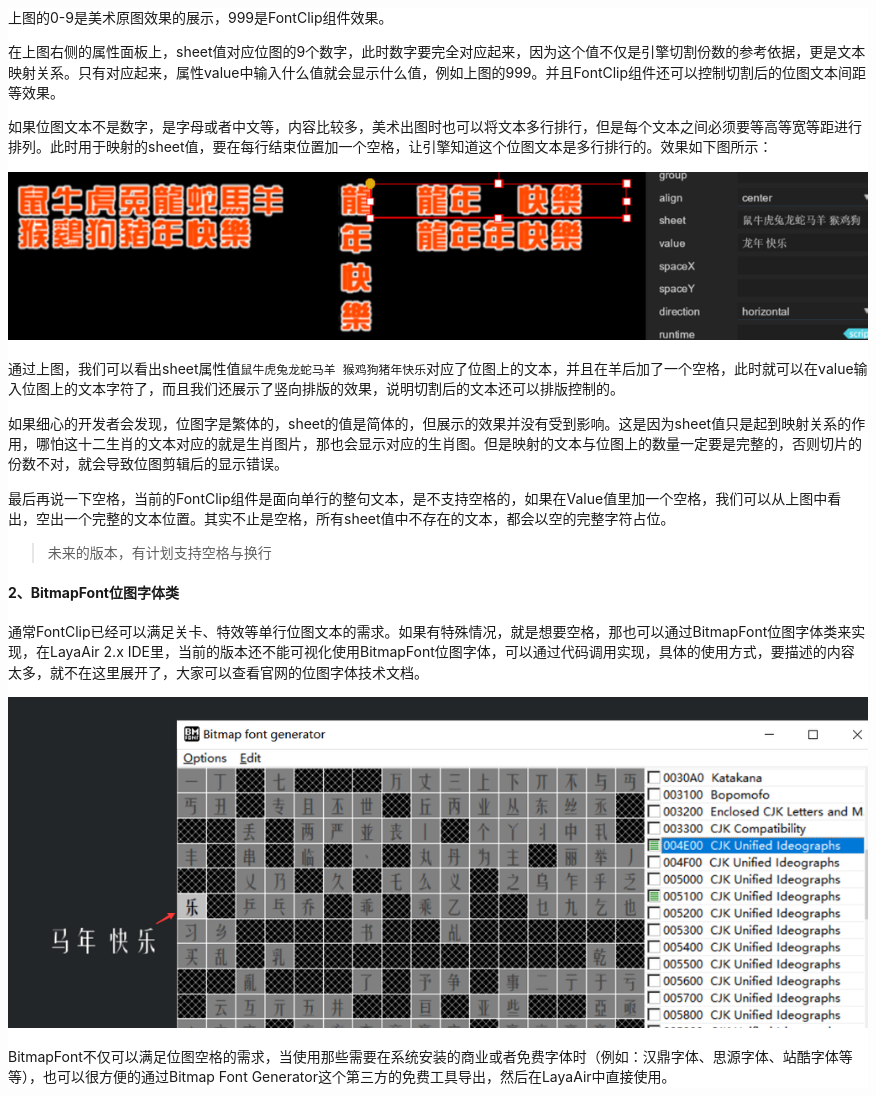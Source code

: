 上图的0-9是美术原图效果的展示，999是FontClip组件效果。

在上图右侧的属性面板上，sheet值对应位图的9个数字，此时数字要完全对应起来，因为这个值不仅是引擎切割份数的参考依据，更是文本映射关系。只有对应起来，属性value中输入什么值就会显示什么值，例如上图的999。并且FontClip组件还可以控制切割后的位图文本间距等效果。

如果位图文本不是数字，是字母或者中文等，内容比较多，美术出图时也可以将文本多行排行，但是每个文本之间必须要等高等宽等距进行排列。此时用于映射的sheet值，要在每行结束位置加一个空格，让引擎知道这个位图文本是多行排行的。效果如下图所示：

![2-1-2](img/2-1-2.png) 

通过上图，我们可以看出sheet属性值`鼠牛虎兔龙蛇马羊 猴鸡狗猪年快乐`对应了位图上的文本，并且在羊后加了一个空格，此时就可以在value输入位图上的文本字符了，而且我们还展示了竖向排版的效果，说明切割后的文本还可以排版控制的。

如果细心的开发者会发现，位图字是繁体的，sheet的值是简体的，但展示的效果并没有受到影响。这是因为sheet值只是起到映射关系的作用，哪怕这十二生肖的文本对应的就是生肖图片，那也会显示对应的生肖图。但是映射的文本与位图上的数量一定要是完整的，否则切片的份数不对，就会导致位图剪辑后的显示错误。

最后再说一下空格，当前的FontClip组件是面向单行的整句文本，是不支持空格的，如果在Value值里加一个空格，我们可以从上图中看出，空出一个完整的文本位置。其实不止是空格，所有sheet值中不存在的文本，都会以空的完整字符占位。

> 未来的版本，有计划支持空格与换行

#### 2、BitmapFont位图字体类

通常FontClip已经可以满足关卡、特效等单行位图文本的需求。如果有特殊情况，就是想要空格，那也可以通过BitmapFont位图字体类来实现，在LayaAir 2.x IDE里，当前的版本还不能可视化使用BitmapFont位图字体，可以通过代码调用实现，具体的使用方式，要描述的内容太多，就不在这里展开了，大家可以查看官网的位图字体技术文档。

![](img/2-1-3.png) 

BitmapFont不仅可以满足位图空格的需求，当使用那些需要在系统安装的商业或者免费字体时（例如：汉鼎字体、思源字体、站酷字体等等），也可以很方便的通过Bitmap Font Generator这个第三方的免费工具导出，然后在LayaAir中直接使用。
